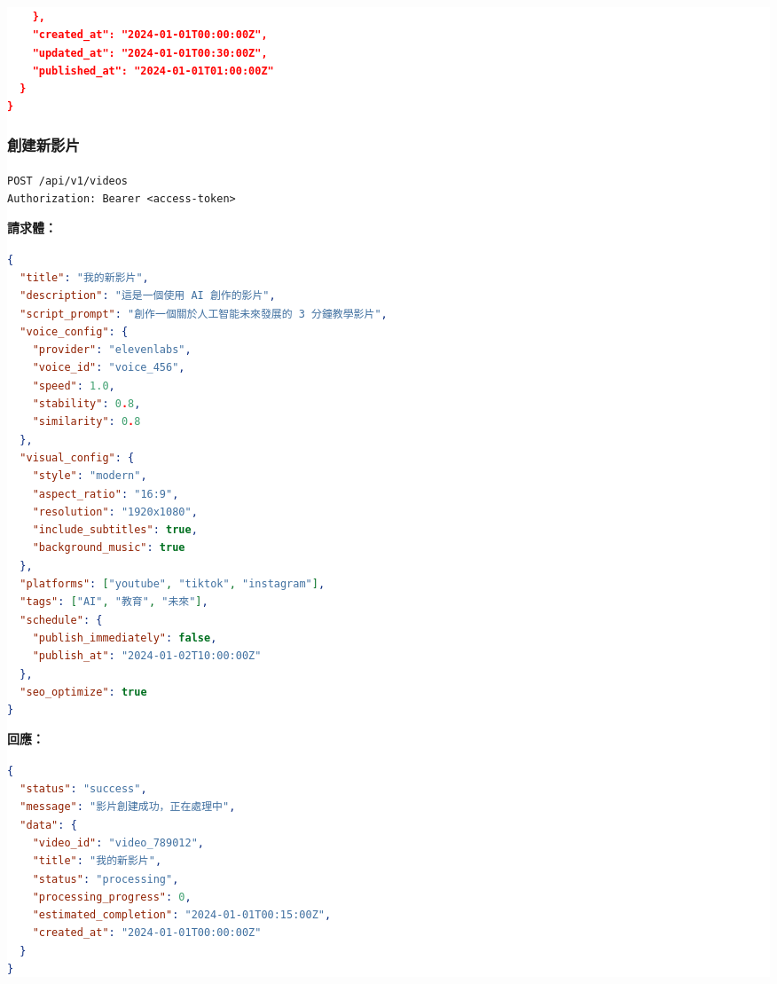 ```json
    },
    "created_at": "2024-01-01T00:00:00Z",
    "updated_at": "2024-01-01T00:30:00Z",
    "published_at": "2024-01-01T01:00:00Z"
  }
}
```

### 創建新影片

```http
POST /api/v1/videos
Authorization: Bearer <access-token>
```

**請求體：**
```json
{
  "title": "我的新影片",
  "description": "這是一個使用 AI 創作的影片",
  "script_prompt": "創作一個關於人工智能未來發展的 3 分鐘教學影片",
  "voice_config": {
    "provider": "elevenlabs",
    "voice_id": "voice_456",
    "speed": 1.0,
    "stability": 0.8,
    "similarity": 0.8
  },
  "visual_config": {
    "style": "modern",
    "aspect_ratio": "16:9",
    "resolution": "1920x1080",
    "include_subtitles": true,
    "background_music": true
  },
  "platforms": ["youtube", "tiktok", "instagram"],
  "tags": ["AI", "教育", "未來"],
  "schedule": {
    "publish_immediately": false,
    "publish_at": "2024-01-02T10:00:00Z"
  },
  "seo_optimize": true
}
```

**回應：**
```json
{
  "status": "success",
  "message": "影片創建成功，正在處理中",
  "data": {
    "video_id": "video_789012",
    "title": "我的新影片",
    "status": "processing",
    "processing_progress": 0,
    "estimated_completion": "2024-01-01T00:15:00Z",
    "created_at": "2024-01-01T00:00:00Z"
  }
}
```

